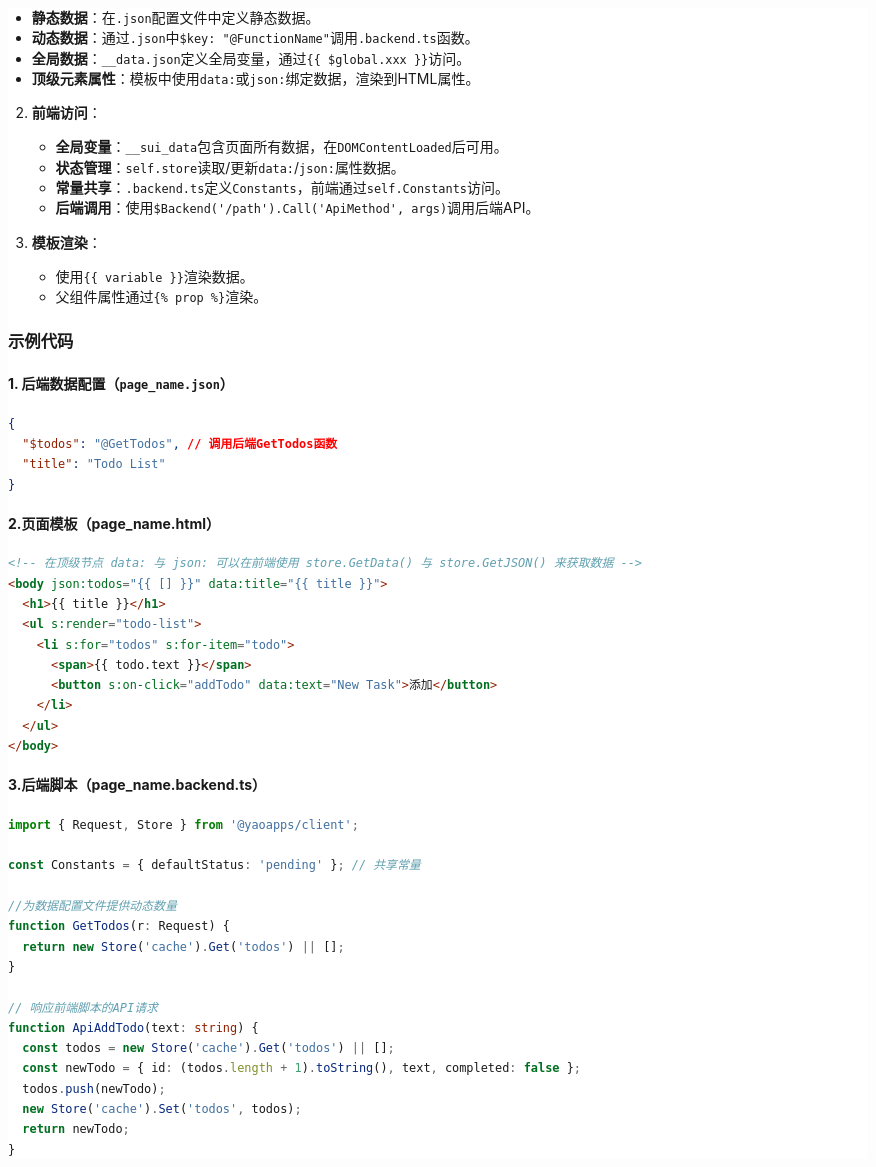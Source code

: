    - **静态数据**：在`.json`配置文件中定义静态数据。
   - **动态数据**：通过`.json`中`$key: "@FunctionName"`调用`.backend.ts`函数。
   - **全局数据**：`__data.json`定义全局变量，通过`{{ $global.xxx }}`访问。
   - **顶级元素属性**：模板中使用`data:`或`json:`绑定数据，渲染到HTML属性。

2. **前端访问**：

   - **全局变量**：`__sui_data`包含页面所有数据，在`DOMContentLoaded`后可用。
   - **状态管理**：`self.store`读取/更新`data:`/`json:`属性数据。
   - **常量共享**：`.backend.ts`定义`Constants`，前端通过`self.Constants`访问。
   - **后端调用**：使用`$Backend('/path').Call('ApiMethod', args)`调用后端API。

3. **模板渲染**：
   - 使用`{{ variable }}`渲染数据。
   - 父组件属性通过`{% prop %}`渲染。

### 示例代码

#### 1. 后端数据配置（`page_name.json`）

```json
{
  "$todos": "@GetTodos", // 调用后端GetTodos函数
  "title": "Todo List"
}
```

#### 2.页面模板（page_name.html）

```html
<!-- 在顶级节点 data: 与 json: 可以在前端使用 store.GetData() 与 store.GetJSON() 来获取数据 -->
<body json:todos="{{ [] }}" data:title="{{ title }}">
  <h1>{{ title }}</h1>
  <ul s:render="todo-list">
    <li s:for="todos" s:for-item="todo">
      <span>{{ todo.text }}</span>
      <button s:on-click="addTodo" data:text="New Task">添加</button>
    </li>
  </ul>
</body>
```

#### 3.后端脚本（page_name.backend.ts）

```ts
import { Request, Store } from '@yaoapps/client';

const Constants = { defaultStatus: 'pending' }; // 共享常量

//为数据配置文件提供动态数量
function GetTodos(r: Request) {
  return new Store('cache').Get('todos') || [];
}

// 响应前端脚本的API请求
function ApiAddTodo(text: string) {
  const todos = new Store('cache').Get('todos') || [];
  const newTodo = { id: (todos.length + 1).toString(), text, completed: false };
  todos.push(newTodo);
  new Store('cache').Set('todos', todos);
  return newTodo;
}
```
